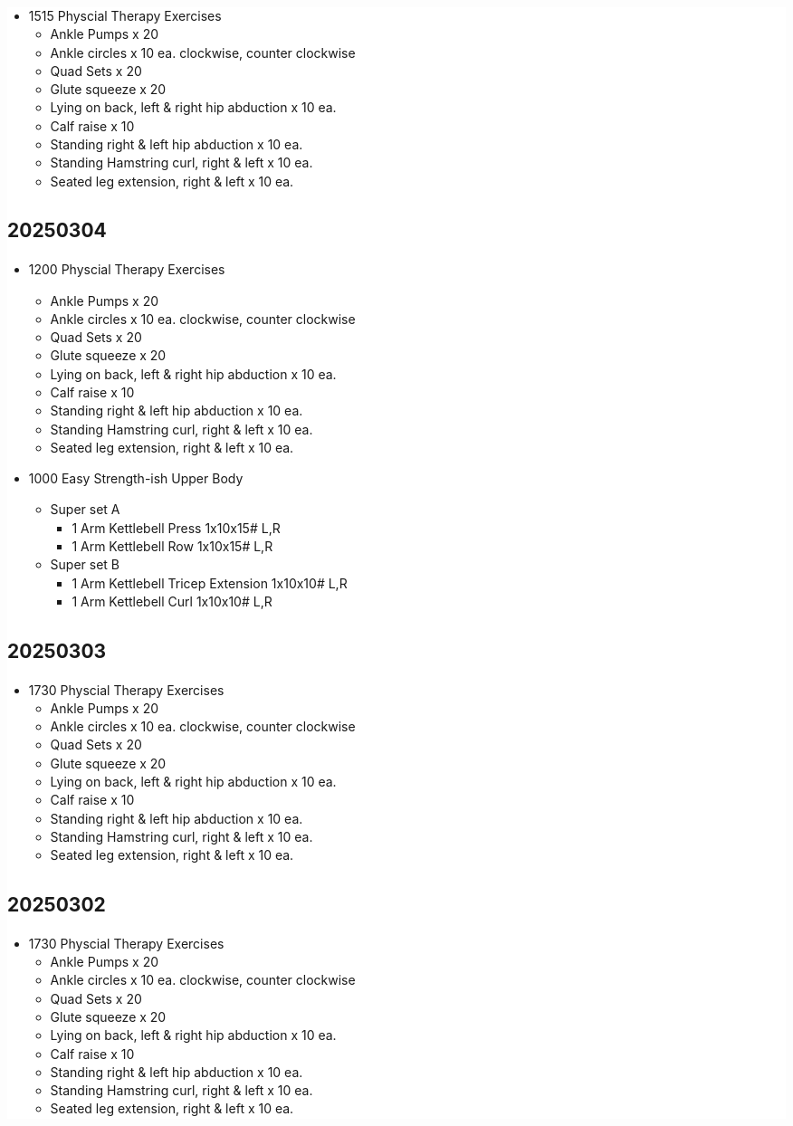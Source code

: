 - 1515 Physcial Therapy Exercises
  - Ankle Pumps x 20
  - Ankle circles x 10 ea. clockwise, counter clockwise
  - Quad Sets x 20
  - Glute squeeze x 20
  - Lying on back, left & right hip abduction x 10 ea.
  - Calf raise x 10
  - Standing right & left hip abduction x 10 ea.
  - Standing Hamstring curl, right & left x 10 ea.
  - Seated leg extension, right & left x 10 ea.

## 20250304

- 1200 Physcial Therapy Exercises
  - Ankle Pumps x 20
  - Ankle circles x 10 ea. clockwise, counter clockwise
  - Quad Sets x 20
  - Glute squeeze x 20
  - Lying on back, left & right hip abduction x 10 ea.
  - Calf raise x 10
  - Standing right & left hip abduction x 10 ea.
  - Standing Hamstring curl, right & left x 10 ea.
  - Seated leg extension, right & left x 10 ea.

- 1000 Easy Strength-ish Upper Body
  - Super set A
    - 1 Arm Kettlebell Press 1x10x15# L,R
    - 1 Arm Kettlebell Row 1x10x15# L,R
  - Super set B
    - 1 Arm Kettlebell Tricep Extension 1x10x10# L,R
    - 1 Arm Kettlebell Curl 1x10x10# L,R

## 20250303

- 1730 Physcial Therapy Exercises
  - Ankle Pumps x 20
  - Ankle circles x 10 ea. clockwise, counter clockwise
  - Quad Sets x 20
  - Glute squeeze x 20
  - Lying on back, left & right hip abduction x 10 ea.
  - Calf raise x 10
  - Standing right & left hip abduction x 10 ea.
  - Standing Hamstring curl, right & left x 10 ea.
  - Seated leg extension, right & left x 10 ea.

## 20250302

- 1730 Physcial Therapy Exercises
  - Ankle Pumps x 20
  - Ankle circles x 10 ea. clockwise, counter clockwise
  - Quad Sets x 20
  - Glute squeeze x 20
  - Lying on back, left & right hip abduction x 10 ea.
  - Calf raise x 10
  - Standing right & left hip abduction x 10 ea.
  - Standing Hamstring curl, right & left x 10 ea.
  - Seated leg extension, right & left x 10 ea.
